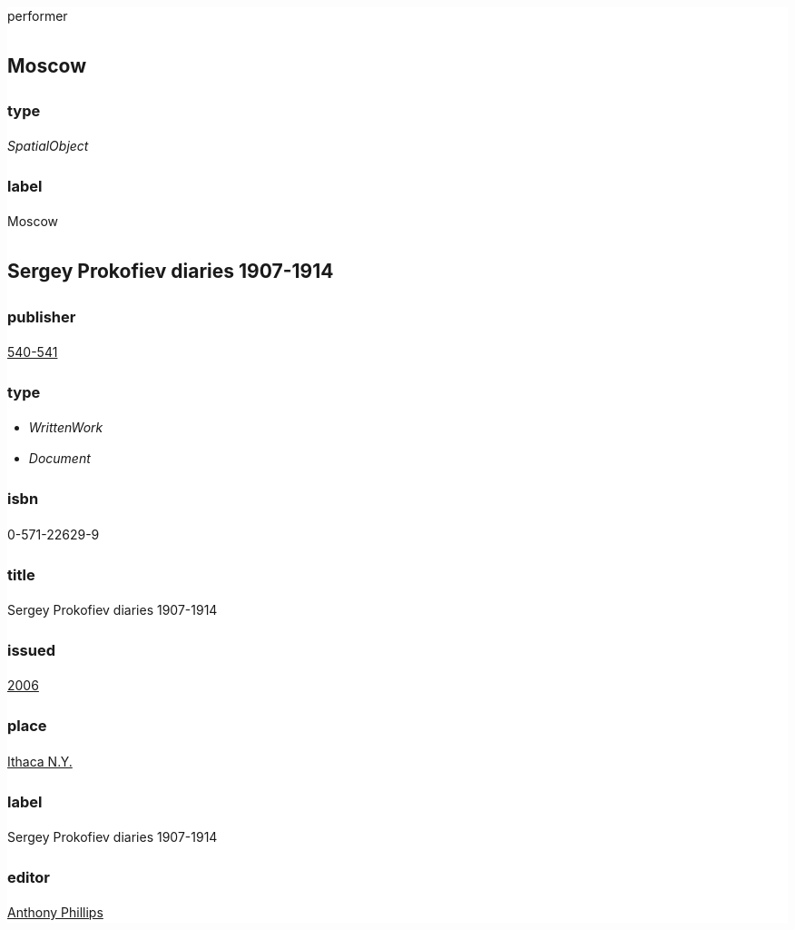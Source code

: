 
performer

## Moscow

### type


*SpatialObject*

### label


Moscow

## Sergey Prokofiev diaries 1907-1914

### publisher


[540-541](#540-541)

### type

 - *WrittenWork*

 - *Document*

### isbn


0-571-22629-9

### title


Sergey Prokofiev diaries 1907-1914

### issued


[2006](#2006)

### place


[Ithaca N.Y.](#Ithaca-N.Y.)

### label


Sergey Prokofiev diaries 1907-1914

### editor


[Anthony Phillips](#Anthony-Phillips)
